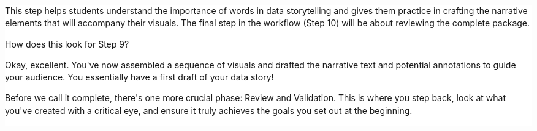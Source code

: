 
This step helps students understand the importance of words in data storytelling and gives them practice in crafting the narrative elements that will accompany their visuals. The final step in the workflow (Step 10) will be about reviewing the complete package.

How does this look for Step 9?

Okay, excellent. You've now assembled a sequence of visuals and drafted the narrative text and potential annotations to guide your audience. You essentially have a first draft of your data story!

Before we call it complete, there's one more crucial phase: Review and Validation. This is where you step back, look at what you've created with a critical eye, and ensure it truly achieves the goals you set out at the beginning.

---
